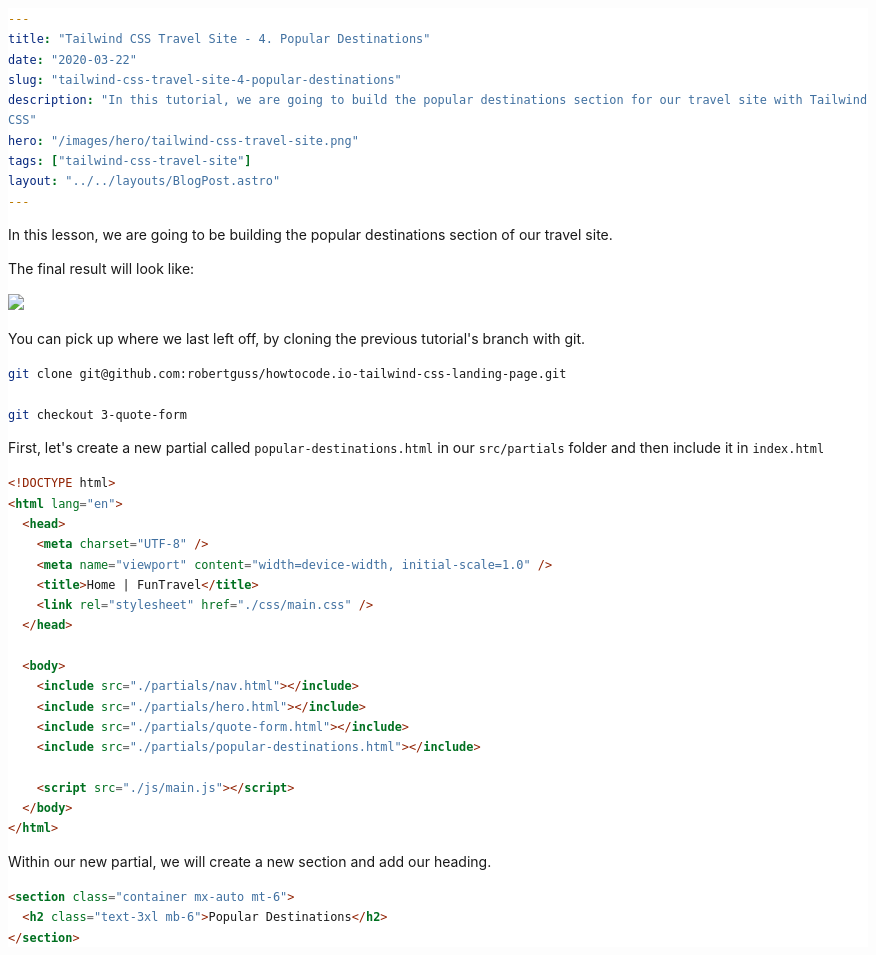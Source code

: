 ```yaml
---
title: "Tailwind CSS Travel Site - 4. Popular Destinations"
date: "2020-03-22"
slug: "tailwind-css-travel-site-4-popular-destinations"
description: "In this tutorial, we are going to build the popular destinations section for our travel site with Tailwind CSS"
hero: "/images/hero/tailwind-css-travel-site.png"
tags: ["tailwind-css-travel-site"]
layout: "../../layouts/BlogPost.astro"
---
```


In this lesson, we are going to be building the popular destinations section of our travel site.

The final result will look like:

![](/images/tailwind-travel-site/7-six-cards-1.jpg)

You can pick up where we last left off, by cloning the previous tutorial's branch with git.

```bash
git clone git@github.com:robertguss/howtocode.io-tailwind-css-landing-page.git

git checkout 3-quote-form
```

First, let's create a new partial called `popular-destinations.html` in our `src/partials` folder and then include it in `index.html`

```html
<!DOCTYPE html>
<html lang="en">
  <head>
    <meta charset="UTF-8" />
    <meta name="viewport" content="width=device-width, initial-scale=1.0" />
    <title>Home | FunTravel</title>
    <link rel="stylesheet" href="./css/main.css" />
  </head>

  <body>
    <include src="./partials/nav.html"></include>
    <include src="./partials/hero.html"></include>
    <include src="./partials/quote-form.html"></include>
    <include src="./partials/popular-destinations.html"></include>

    <script src="./js/main.js"></script>
  </body>
</html>
```

Within our new partial, we will create a new section and add our heading.

```html
<section class="container mx-auto mt-6">
  <h2 class="text-3xl mb-6">Popular Destinations</h2>
</section>
```
